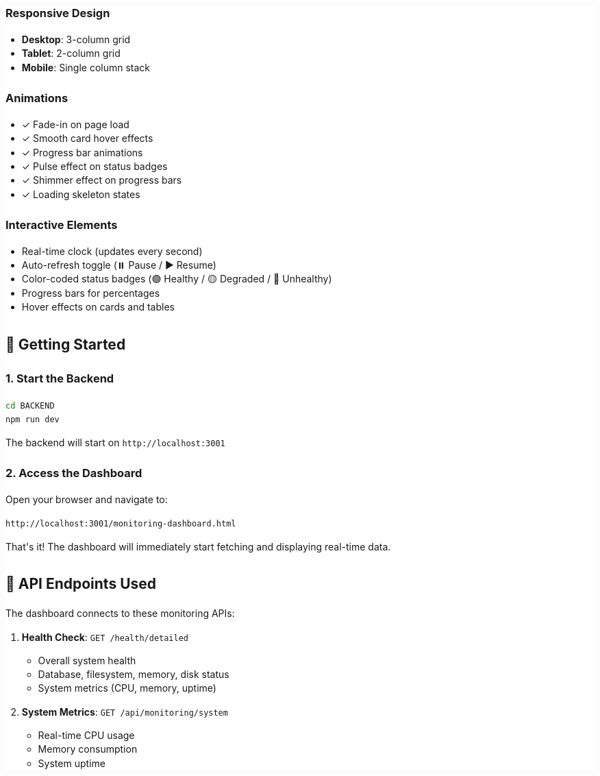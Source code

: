 ### Responsive Design
- **Desktop**: 3-column grid
- **Tablet**: 2-column grid
- **Mobile**: Single column stack

### Animations
- ✓ Fade-in on page load
- ✓ Smooth card hover effects
- ✓ Progress bar animations
- ✓ Pulse effect on status badges
- ✓ Shimmer effect on progress bars
- ✓ Loading skeleton states

### Interactive Elements
- Real-time clock (updates every second)
- Auto-refresh toggle (⏸️ Pause / ▶️ Resume)
- Color-coded status badges (🟢 Healthy / 🟡 Degraded / 🔴 Unhealthy)
- Progress bars for percentages
- Hover effects on cards and tables

## 🚀 Getting Started

### 1. Start the Backend

```bash
cd BACKEND
npm run dev
```

The backend will start on `http://localhost:3001`

### 2. Access the Dashboard

Open your browser and navigate to:

```
http://localhost:3001/monitoring-dashboard.html
```

That's it! The dashboard will immediately start fetching and displaying real-time data.

## 📡 API Endpoints Used

The dashboard connects to these monitoring APIs:

1. **Health Check**: `GET /health/detailed`
   - Overall system health
   - Database, filesystem, memory, disk status
   - System metrics (CPU, memory, uptime)

2. **System Metrics**: `GET /api/monitoring/system`
   - Real-time CPU usage
   - Memory consumption
   - System uptime
